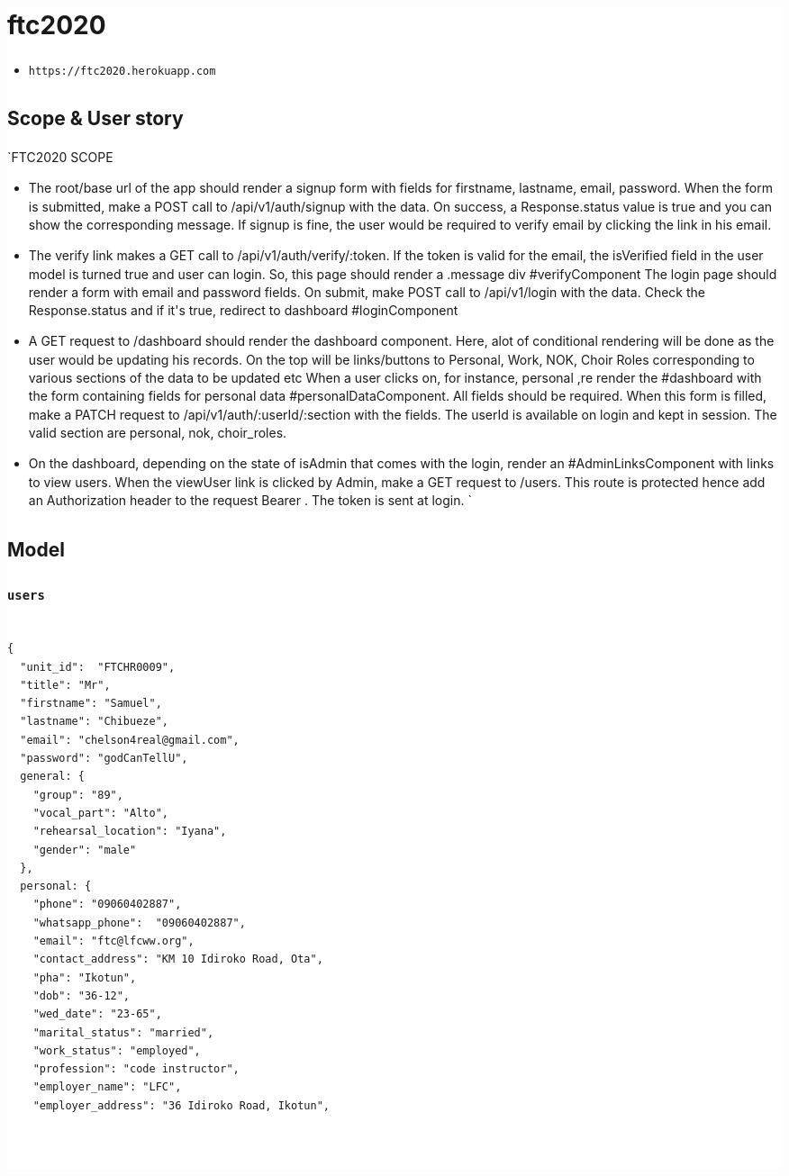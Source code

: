 # ftc2020

- `https://ftc2020.herokuapp.com`

## Scope & User story
`FTC2020 SCOPE

- The root/base url of the app should render a signup form with fields for firstname, lastname, email, password. When the form is submitted, make a POST call to /api/v1/auth/signup with the data. On success, a Response.status value is true and you can show the corresponding message. If signup is fine, the user would be required to verify email by clicking the link in his email. 

- The verify link makes a GET call to /api/v1/auth/verify/:token. If the token is valid for the email, the isVerified field in the user model is turned true and user can login. So, this page should render a .message div #verifyComponent
The login page should render a form with email and password fields. On submit, make  POST call to /api/v1/login with the data. Check the Response.status and if it's true, redirect to dashboard #loginComponent

- A GET request to /dashboard should render the dashboard component. Here, alot of conditional rendering will be done as the user would be updating his records. On the top will be links/buttons to Personal, Work, NOK, Choir Roles corresponding to various sections of the data to be updated etc
When a user clicks on, for instance, personal ,re render the #dashboard with the form containing fields for personal data #personalDataComponent. All fields should be required. When this form is filled, make a PATCH request to /api/v1/auth/:userId/:section with the fields. The userId is available on login and kept in session. The valid section are personal, nok, choir_roles. 

- On the dashboard, depending on the state of isAdmin that comes with the login, render an #AdminLinksComponent with links to view users. 
When the viewUser link is clicked by Admin, make a GET request to /users. This route is protected hence add an Authorization header to the request Bearer <token>. The token is sent at login. 
`

## Model
### `users`
<pre><code>
{
  "unit_id":  "FTCHR0009",
  "title": "Mr",
  "firstname": "Samuel",
  "lastname": "Chibueze",
  "email": "chelson4real@gmail.com",
  "password": "godCanTellU",
  general: {
    "group": "89",
    "vocal_part": "Alto",
    "rehearsal_location": "Iyana",
    "gender": "male"
  },
  personal: {
    "phone": "09060402887",
    "whatsapp_phone":  "09060402887",
    "email": "ftc@lfcww.org",
    "contact_address": "KM 10 Idiroko Road, Ota",
    "pha": "Ikotun",
    "dob": "36-12",
    "wed_date": "23-65",
    "marital_status": "married",
    "work_status": "employed",
    "profession": "code instructor",
    "employer_name": "LFC",
    "employer_address": "36 Idiroko Road, Ikotun",